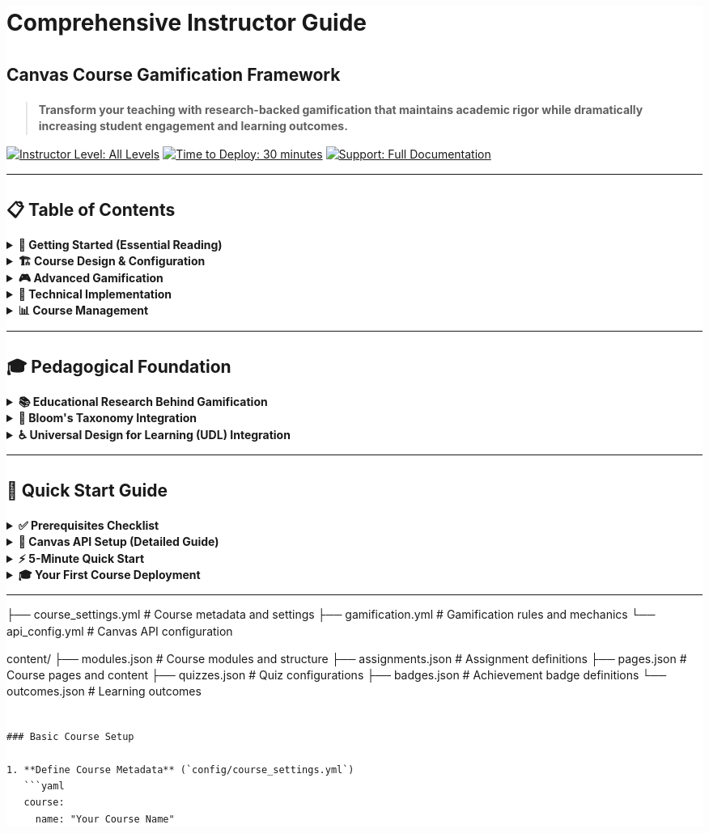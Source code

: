 # Comprehensive Instructor Guide
## Canvas Course Gamification Framework

> **Transform your teaching with research-backed gamification that maintains academic rigor while dramatically increasing student engagement and learning outcomes.**

[![Instructor Level: All Levels](https://img.shields.io/badge/Level-All%20Levels-green.svg)]()
[![Time to Deploy: 30 minutes](https://img.shields.io/badge/Setup%20Time-30%20minutes-blue.svg)]()
[![Support: Full Documentation](https://img.shields.io/badge/Support-Full%20Docs-orange.svg)]()

---

## 📋 Table of Contents

<details><summary><strong>🚀 Getting Started (Essential Reading)</strong></summary></details>

<details><summary><strong>🏗️ Course Design & Configuration</strong></summary></details>

<details><summary><strong>🎮 Advanced Gamification</strong></summary></details>

<details><summary><strong>🔧 Technical Implementation</strong></summary></details>

<details><summary><strong>📊 Course Management</strong></summary></details>

---

## 🎓 Pedagogical Foundation

<details><summary><strong>📚 Educational Research Behind Gamification</strong></summary></details>

<details><summary><strong>🎯 Bloom's Taxonomy Integration</strong></summary></details>

<details><summary><strong>♿ Universal Design for Learning (UDL) Integration</strong></summary></details>

---

## 🚀 Quick Start Guide

<details><summary><strong>✅ Prerequisites Checklist</strong></summary></details>

<details><summary><strong>🔑 Canvas API Setup (Detailed Guide)</strong></summary></details>

<details><summary><strong>⚡ 5-Minute Quick Start</strong></summary></details>

<details><summary><strong>🎓 Your First Course Deployment</strong></summary></details>

---
├── course_settings.yml    # Course metadata and settings
├── gamification.yml       # Gamification rules and mechanics
└── api_config.yml        # Canvas API configuration

content/
├── modules.json          # Course modules and structure
├── assignments.json      # Assignment definitions
├── pages.json           # Course pages and content
├── quizzes.json         # Quiz configurations
├── badges.json          # Achievement badge definitions
└── outcomes.json        # Learning outcomes
```

### Basic Course Setup

1. **Define Course Metadata** (`config/course_settings.yml`)
   ```yaml
   course:
     name: "Your Course Name"
```